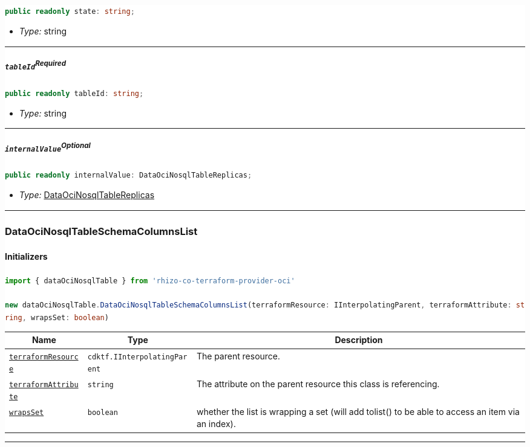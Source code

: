 ```typescript
public readonly state: string;
```

- *Type:* string

---

##### `tableId`<sup>Required</sup> <a name="tableId" id="rhizo-co-terraform-provider-oci.dataOciNosqlTable.DataOciNosqlTableReplicasOutputReference.property.tableId"></a>

```typescript
public readonly tableId: string;
```

- *Type:* string

---

##### `internalValue`<sup>Optional</sup> <a name="internalValue" id="rhizo-co-terraform-provider-oci.dataOciNosqlTable.DataOciNosqlTableReplicasOutputReference.property.internalValue"></a>

```typescript
public readonly internalValue: DataOciNosqlTableReplicas;
```

- *Type:* <a href="#rhizo-co-terraform-provider-oci.dataOciNosqlTable.DataOciNosqlTableReplicas">DataOciNosqlTableReplicas</a>

---


### DataOciNosqlTableSchemaColumnsList <a name="DataOciNosqlTableSchemaColumnsList" id="rhizo-co-terraform-provider-oci.dataOciNosqlTable.DataOciNosqlTableSchemaColumnsList"></a>

#### Initializers <a name="Initializers" id="rhizo-co-terraform-provider-oci.dataOciNosqlTable.DataOciNosqlTableSchemaColumnsList.Initializer"></a>

```typescript
import { dataOciNosqlTable } from 'rhizo-co-terraform-provider-oci'

new dataOciNosqlTable.DataOciNosqlTableSchemaColumnsList(terraformResource: IInterpolatingParent, terraformAttribute: string, wrapsSet: boolean)
```

| **Name** | **Type** | **Description** |
| --- | --- | --- |
| <code><a href="#rhizo-co-terraform-provider-oci.dataOciNosqlTable.DataOciNosqlTableSchemaColumnsList.Initializer.parameter.terraformResource">terraformResource</a></code> | <code>cdktf.IInterpolatingParent</code> | The parent resource. |
| <code><a href="#rhizo-co-terraform-provider-oci.dataOciNosqlTable.DataOciNosqlTableSchemaColumnsList.Initializer.parameter.terraformAttribute">terraformAttribute</a></code> | <code>string</code> | The attribute on the parent resource this class is referencing. |
| <code><a href="#rhizo-co-terraform-provider-oci.dataOciNosqlTable.DataOciNosqlTableSchemaColumnsList.Initializer.parameter.wrapsSet">wrapsSet</a></code> | <code>boolean</code> | whether the list is wrapping a set (will add tolist() to be able to access an item via an index). |

---